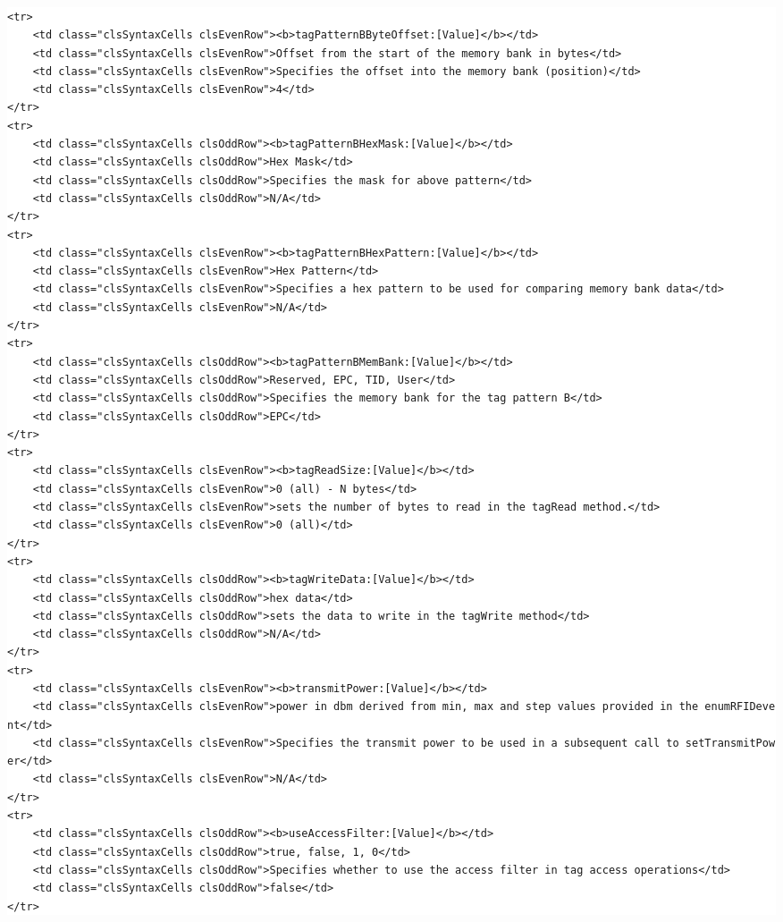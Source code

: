	<tr>
		<td class="clsSyntaxCells clsEvenRow"><b>tagPatternBByteOffset:[Value]</b></td>
		<td class="clsSyntaxCells clsEvenRow">Offset from the start of the memory bank in bytes</td>
		<td class="clsSyntaxCells clsEvenRow">Specifies the offset into the memory bank (position)</td>
		<td class="clsSyntaxCells clsEvenRow">4</td>
	</tr>
	<tr>
		<td class="clsSyntaxCells clsOddRow"><b>tagPatternBHexMask:[Value]</b></td>
		<td class="clsSyntaxCells clsOddRow">Hex Mask</td>
		<td class="clsSyntaxCells clsOddRow">Specifies the mask for above pattern</td>
		<td class="clsSyntaxCells clsOddRow">N/A</td>
	</tr>
	<tr>
		<td class="clsSyntaxCells clsEvenRow"><b>tagPatternBHexPattern:[Value]</b></td>
		<td class="clsSyntaxCells clsEvenRow">Hex Pattern</td>
		<td class="clsSyntaxCells clsEvenRow">Specifies a hex pattern to be used for comparing memory bank data</td>
		<td class="clsSyntaxCells clsEvenRow">N/A</td>
	</tr>
	<tr>
		<td class="clsSyntaxCells clsOddRow"><b>tagPatternBMemBank:[Value]</b></td>
		<td class="clsSyntaxCells clsOddRow">Reserved, EPC, TID, User</td>
		<td class="clsSyntaxCells clsOddRow">Specifies the memory bank for the tag pattern B</td>
		<td class="clsSyntaxCells clsOddRow">EPC</td>
	</tr>
	<tr>
		<td class="clsSyntaxCells clsEvenRow"><b>tagReadSize:[Value]</b></td>
		<td class="clsSyntaxCells clsEvenRow">0 (all) - N bytes</td>
		<td class="clsSyntaxCells clsEvenRow">sets the number of bytes to read in the tagRead method.</td>
		<td class="clsSyntaxCells clsEvenRow">0 (all)</td>
	</tr>
	<tr>
		<td class="clsSyntaxCells clsOddRow"><b>tagWriteData:[Value]</b></td>
		<td class="clsSyntaxCells clsOddRow">hex data</td>
		<td class="clsSyntaxCells clsOddRow">sets the data to write in the tagWrite method</td>
		<td class="clsSyntaxCells clsOddRow">N/A</td>
	</tr>
	<tr>
		<td class="clsSyntaxCells clsEvenRow"><b>transmitPower:[Value]</b></td>
		<td class="clsSyntaxCells clsEvenRow">power in dbm derived from min, max and step values provided in the enumRFIDevent</td>
		<td class="clsSyntaxCells clsEvenRow">Specifies the transmit power to be used in a subsequent call to setTransmitPower</td>
		<td class="clsSyntaxCells clsEvenRow">N/A</td>
	</tr>
	<tr>
		<td class="clsSyntaxCells clsOddRow"><b>useAccessFilter:[Value]</b></td>
		<td class="clsSyntaxCells clsOddRow">true, false, 1, 0</td>
		<td class="clsSyntaxCells clsOddRow">Specifies whether to use the access filter in tag access operations</td>
		<td class="clsSyntaxCells clsOddRow">false</td>
	</tr>
</table>

